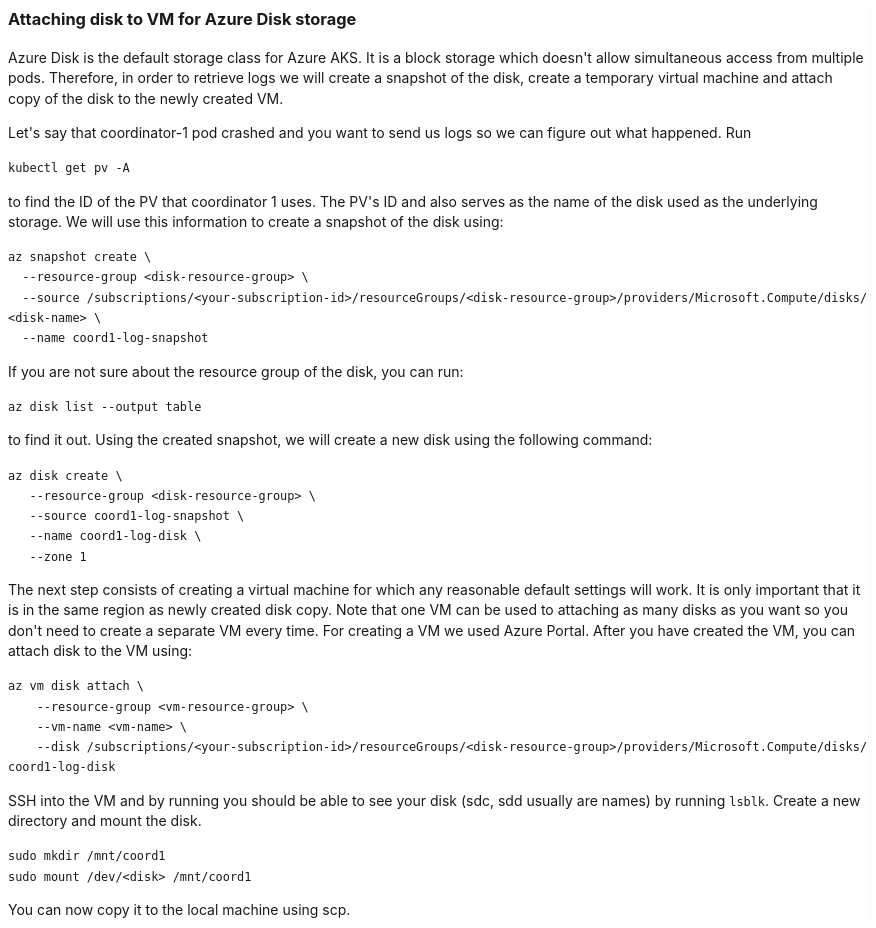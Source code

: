 ### Attaching disk to VM for Azure Disk storage

Azure Disk is the default storage class for Azure AKS. It is a block storage which doesn't allow simultaneous access from multiple pods. Therefore, in order to retrieve logs
we will create a snapshot of the disk, create a temporary virtual machine and attach copy of the disk to the newly created VM.

Let's say that coordinator-1 pod crashed and you want to send us logs so we can figure out what happened. Run

```
kubectl get pv -A
```

to find the ID of the PV that coordinator 1 uses. The PV's ID and also serves as the name of the disk used as the underlying
storage. We will use this information to create a snapshot of the disk using:

```
az snapshot create \
  --resource-group <disk-resource-group> \
  --source /subscriptions/<your-subscription-id>/resourceGroups/<disk-resource-group>/providers/Microsoft.Compute/disks/<disk-name> \
  --name coord1-log-snapshot
```

If you are not sure about the resource group of the disk, you can run:

```
az disk list --output table
```

to find it out. Using the created snapshot, we will create a new disk using the following command:

```
az disk create \
   --resource-group <disk-resource-group> \
   --source coord1-log-snapshot \
   --name coord1-log-disk \
   --zone 1
```

The next step consists of creating a virtual machine for which any reasonable default settings will work. It is only important that it is in the same region as newly created disk copy.
Note that one VM can be used to attaching as many disks as you want so you don't need to create a separate VM every time. For creating a VM we used Azure Portal. After you have created
the VM, you can attach disk to the VM using:

```
az vm disk attach \
    --resource-group <vm-resource-group> \
    --vm-name <vm-name> \
    --disk /subscriptions/<your-subscription-id>/resourceGroups/<disk-resource-group>/providers/Microsoft.Compute/disks/coord1-log-disk
```

SSH into the VM and by running you should be able to see your disk (sdc, sdd usually are names) by running `lsblk`. Create a new directory and mount the disk.
```
sudo mkdir /mnt/coord1
sudo mount /dev/<disk> /mnt/coord1
```
You can now copy it to the local machine using scp.
